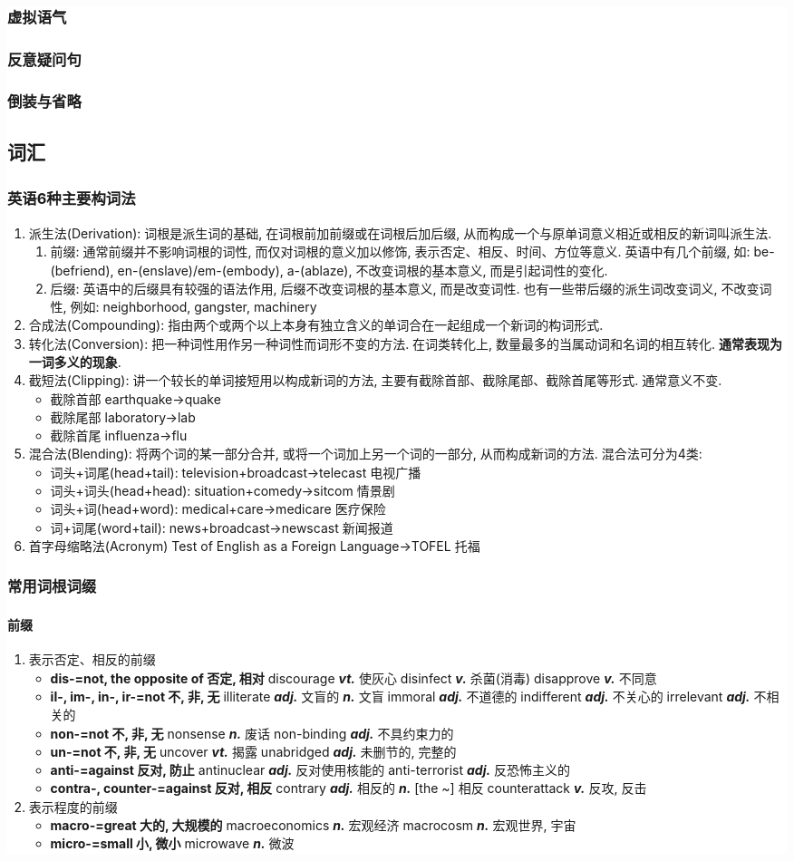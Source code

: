 ### 虚拟语气

### 反意疑问句

### 倒装与省略

## 词汇

### 英语6种主要构词法

1. 派生法(Derivation): 词根是派生词的基础, 在词根前加前缀或在词根后加后缀, 从而构成一个与原单词意义相近或相反的新词叫派生法.
   1. 前缀: 通常前缀并不影响词根的词性, 而仅对词根的意义加以修饰, 表示否定、相反、时间、方位等意义.
      英语中有几个前缀, 如: be-(befriend), en-(enslave)/em-(embody), a-(ablaze), 不改变词根的基本意义, 而是引起词性的变化.
   2. 后缀: 英语中的后缀具有较强的语法作用, 后缀不改变词根的基本意义, 而是改变词性.
      也有一些带后缀的派生词改变词义, 不改变词性, 例如: neighborhood, gangster, machinery
2. 合成法(Compounding): 指由两个或两个以上本身有独立含义的单词合在一起组成一个新词的构词形式.
3. 转化法(Conversion): 把一种词性用作另一种词性而词形不变的方法. 在词类转化上, 数量最多的当属动词和名词的相互转化. **通常表现为一词多义的现象**.
4. 截短法(Clipping): 讲一个较长的单词接短用以构成新词的方法, 主要有截除首部、截除尾部、截除首尾等形式. 通常意义不变.
   * 截除首部 earthquake->quake
   * 截除尾部 laboratory->lab
   * 截除首尾 influenza->flu
5. 混合法(Blending): 将两个词的某一部分合并, 或将一个词加上另一个词的一部分, 从而构成新词的方法.
   混合法可分为4类:
   * 词头+词尾(head+tail): television+broadcast->telecast 电视广播
   * 词头+词头(head+head): situation+comedy->sitcom 情景剧
   * 词头+词(head+word): medical+care->medicare 医疗保险
   * 词+词尾(word+tail): news+broadcast->newscast 新闻报道
6. 首字母缩略法(Acronym)
   Test of English as a Foreign Language->TOFEL 托福

### 常用词根词缀

#### 前缀

1. 表示否定、相反的前缀
   * **dis-=not, the opposite of 否定, 相对**
     discourage ***vt.*** 使灰心
     disinfect ***v.*** 杀菌(消毒)
     disapprove ***v.*** 不同意
   * **il-, im-, in-, ir-=not 不, 非, 无**
     illiterate ***adj.*** 文盲的 ***n.*** 文盲
     immoral ***adj.*** 不道德的
     indifferent ***adj.*** 不关心的
     irrelevant ***adj.*** 不相关的
   * **non-=not 不, 非, 无**
     nonsense ***n.*** 废话
     non-binding ***adj.*** 不具约束力的
   * **un-=not 不, 非, 无**
     uncover ***vt.*** 揭露
     unabridged ***adj.*** 未删节的, 完整的
   * **anti-=against 反对, 防止**
     antinuclear ***adj.*** 反对使用核能的
     anti-terrorist ***adj.*** 反恐怖主义的
   * **contra-, counter-=against 反对, 相反**
     contrary ***adj.*** 相反的 ***n.*** [the ~] 相反
     counterattack ***v.*** 反攻, 反击
2. 表示程度的前缀
   * **macro-=great 大的, 大规模的**
     macroeconomics ***n.*** 宏观经济
     macrocosm ***n.*** 宏观世界, 宇宙
   * **micro-=small 小, 微小**
     microwave ***n.*** 微波